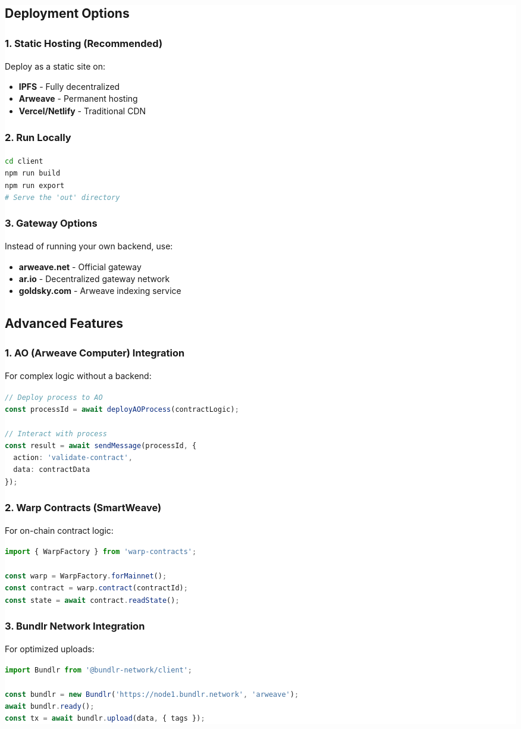 ## Deployment Options

### 1. Static Hosting (Recommended)
Deploy as a static site on:
- **IPFS** - Fully decentralized
- **Arweave** - Permanent hosting
- **Vercel/Netlify** - Traditional CDN

### 2. Run Locally
```bash
cd client
npm run build
npm run export
# Serve the 'out' directory
```

### 3. Gateway Options
Instead of running your own backend, use:
- **arweave.net** - Official gateway
- **ar.io** - Decentralized gateway network
- **goldsky.com** - Arweave indexing service

## Advanced Features

### 1. AO (Arweave Computer) Integration
For complex logic without a backend:
```typescript
// Deploy process to AO
const processId = await deployAOProcess(contractLogic);

// Interact with process
const result = await sendMessage(processId, {
  action: 'validate-contract',
  data: contractData
});
```

### 2. Warp Contracts (SmartWeave)
For on-chain contract logic:
```typescript
import { WarpFactory } from 'warp-contracts';

const warp = WarpFactory.forMainnet();
const contract = warp.contract(contractId);
const state = await contract.readState();
```

### 3. Bundlr Network Integration
For optimized uploads:
```typescript
import Bundlr from '@bundlr-network/client';

const bundlr = new Bundlr('https://node1.bundlr.network', 'arweave');
await bundlr.ready();
const tx = await bundlr.upload(data, { tags });
```
